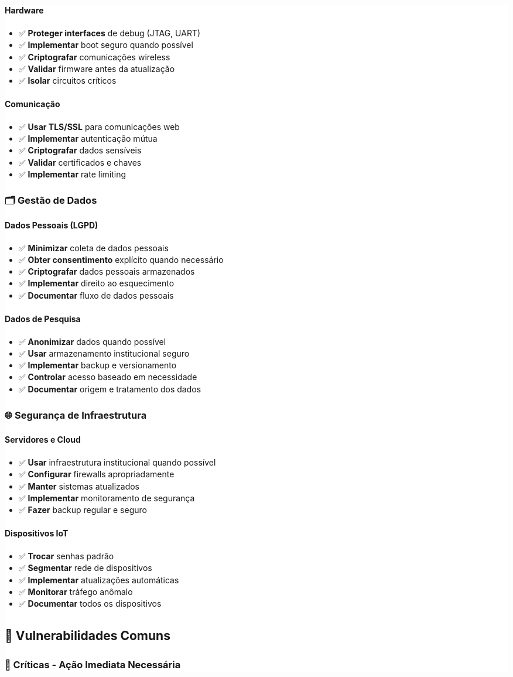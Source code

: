 #### **Hardware**
- ✅ **Proteger interfaces** de debug (JTAG, UART)
- ✅ **Implementar** boot seguro quando possível
- ✅ **Criptografar** comunicações wireless
- ✅ **Validar** firmware antes da atualização
- ✅ **Isolar** circuitos críticos

#### **Comunicação**
- ✅ **Usar TLS/SSL** para comunicações web
- ✅ **Implementar** autenticação mútua
- ✅ **Criptografar** dados sensíveis
- ✅ **Validar** certificados e chaves
- ✅ **Implementar** rate limiting

### **🗂️ Gestão de Dados**

#### **Dados Pessoais (LGPD)**
- ✅ **Minimizar** coleta de dados pessoais
- ✅ **Obter consentimento** explícito quando necessário
- ✅ **Criptografar** dados pessoais armazenados
- ✅ **Implementar** direito ao esquecimento
- ✅ **Documentar** fluxo de dados pessoais

#### **Dados de Pesquisa**
- ✅ **Anonimizar** dados quando possível
- ✅ **Usar** armazenamento institucional seguro
- ✅ **Implementar** backup e versionamento
- ✅ **Controlar** acesso baseado em necessidade
- ✅ **Documentar** origem e tratamento dos dados

### **🌐 Segurança de Infraestrutura**

#### **Servidores e Cloud**
- ✅ **Usar** infraestrutura institucional quando possível
- ✅ **Configurar** firewalls apropriadamente
- ✅ **Manter** sistemas atualizados
- ✅ **Implementar** monitoramento de segurança
- ✅ **Fazer** backup regular e seguro

#### **Dispositivos IoT**
- ✅ **Trocar** senhas padrão
- ✅ **Segmentar** rede de dispositivos
- ✅ **Implementar** atualizações automáticas
- ✅ **Monitorar** tráfego anômalo
- ✅ **Documentar** todos os dispositivos

## 🚫 Vulnerabilidades Comuns

### **🔴 Críticas - Ação Imediata Necessária**

